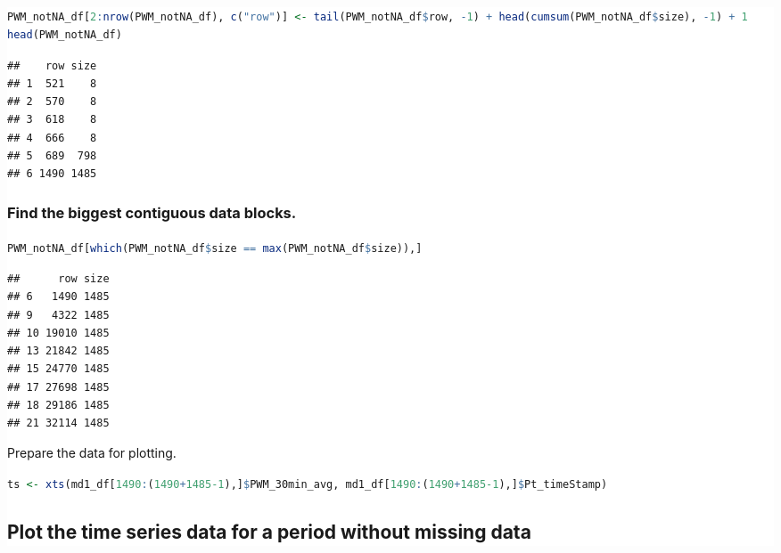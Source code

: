 ``` r
PWM_notNA_df[2:nrow(PWM_notNA_df), c("row")] <- tail(PWM_notNA_df$row, -1) + head(cumsum(PWM_notNA_df$size), -1) + 1
head(PWM_notNA_df)
```

    ##    row size
    ## 1  521    8
    ## 2  570    8
    ## 3  618    8
    ## 4  666    8
    ## 5  689  798
    ## 6 1490 1485

### Find the biggest contiguous data blocks.

``` r
PWM_notNA_df[which(PWM_notNA_df$size == max(PWM_notNA_df$size)),]
```

    ##      row size
    ## 6   1490 1485
    ## 9   4322 1485
    ## 10 19010 1485
    ## 13 21842 1485
    ## 15 24770 1485
    ## 17 27698 1485
    ## 18 29186 1485
    ## 21 32114 1485

Prepare the data for plotting.

``` r
ts <- xts(md1_df[1490:(1490+1485-1),]$PWM_30min_avg, md1_df[1490:(1490+1485-1),]$Pt_timeStamp)
```

Plot the time series data for a period without missing data
-----------------------------------------------------------
